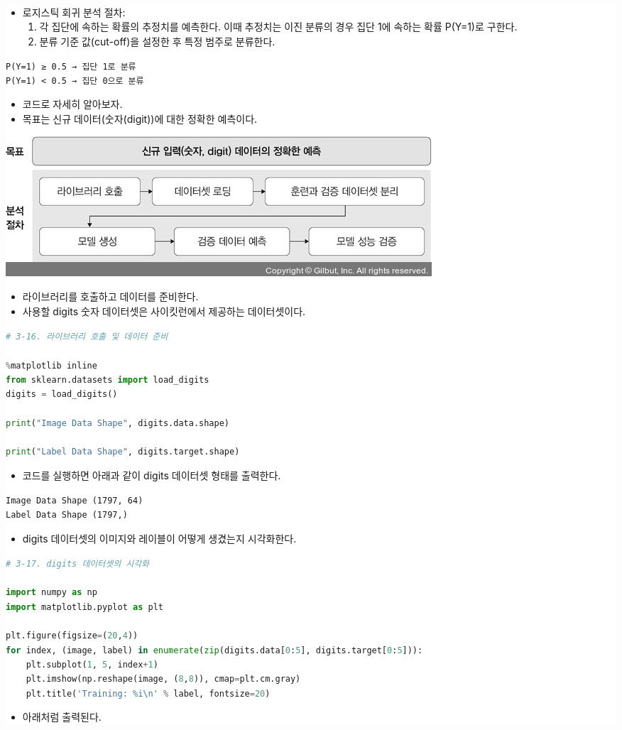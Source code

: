 - 로지스틱 회귀 분석 절차:
    1. 각 집단에 속하는 확률의 추정치를 예측한다. 이때 추정치는 이진 분류의 경우 집단 1에 속하는 확률 P(Y=1)로 구한다.
    2. 분류 기준 값(cut-off)을 설정한 후 특정 범주로 분류한다.
```
P(Y=1) ≥ 0.5 → 집단 1로 분류
P(Y=1) < 0.5 → 집단 0으로 분류
```
- 코드로 자세히 알아보자.
- 목표는 신규 데이터(숫자(digit))에 대한 정확한 예측이다.

![](./assets/Algorithm25.jpg)

- 라이브러리를 호출하고 데이터를 준비한다.
- 사용할 digits 숫자 데이터셋은 사이킷런에서 제공하는 데이터셋이다.
```py
# 3-16. 라이브러리 호출 및 데이터 준비

%matplotlib inline
from sklearn.datasets import load_digits
digits = load_digits()

print("Image Data Shape", digits.data.shape)

print("Label Data Shape", digits.target.shape)
```
- 코드를 실행하면 아래과 같이 digits 데이터셋 형태를 출력한다.
```
Image Data Shape (1797, 64)
Label Data Shape (1797,)
```
- digits 데이터셋의 이미지와 레이블이 어떻게 생겼는지 시각화한다.
```py
# 3-17. digits 데이터셋의 시각화

import numpy as np
import matplotlib.pyplot as plt

plt.figure(figsize=(20,4))
for index, (image, label) in enumerate(zip(digits.data[0:5], digits.target[0:5])):
    plt.subplot(1, 5, index+1)
    plt.imshow(np.reshape(image, (8,8)), cmap=plt.cm.gray)
    plt.title('Training: %i\n' % label, fontsize=20)
```
- 아래처럼 출력된다.
